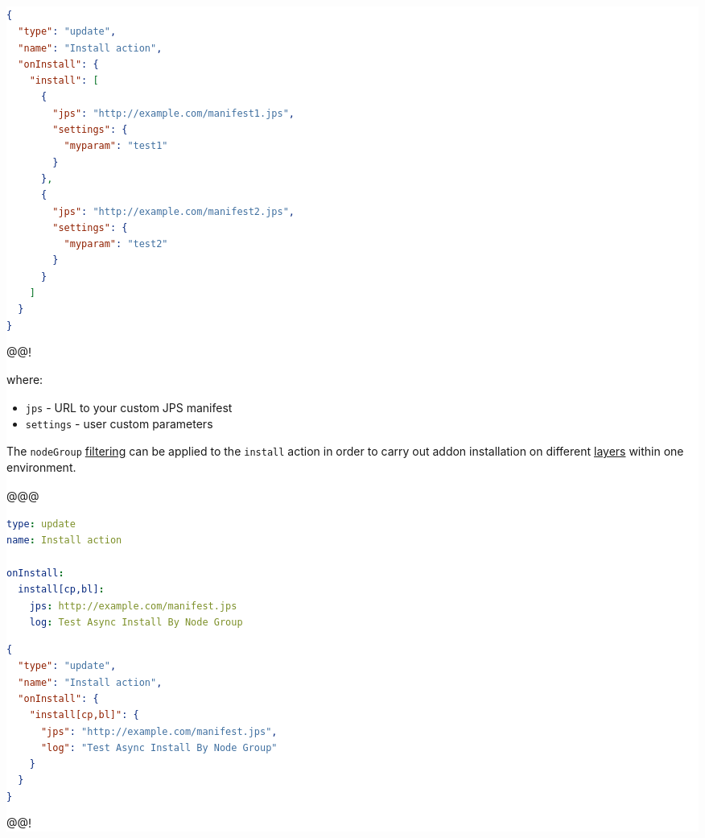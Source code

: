 ``` json
{
  "type": "update",
  "name": "Install action",
  "onInstall": {
    "install": [
      {
        "jps": "http://example.com/manifest1.jps",
        "settings": {
          "myparam": "test1"
        }
      },
      {
        "jps": "http://example.com/manifest2.jps",
        "settings": {
          "myparam": "test2"
        }
      }
    ]
  }
}
```
@@!

where:

- `jps` - URL to your custom JPS manifest  
- `settings` - user custom parameters           

The `nodeGroup` [filtering](../selecting-containers/#selector-types) can be applied to the `install` action in order to carry out addon installation on different [layers](https://docs.jelastic.com/paas-components-definition#layer) within one environment.  

@@@
```yaml
type: update
name: Install action

onInstall:
  install[cp,bl]:
    jps: http://example.com/manifest.jps
    log: Test Async Install By Node Group
```
``` json
{
  "type": "update",
  "name": "Install action",
  "onInstall": {
    "install[cp,bl]": {
      "jps": "http://example.com/manifest.jps",
      "log": "Test Async Install By Node Group"
    }
  }
}
```
@@!  
